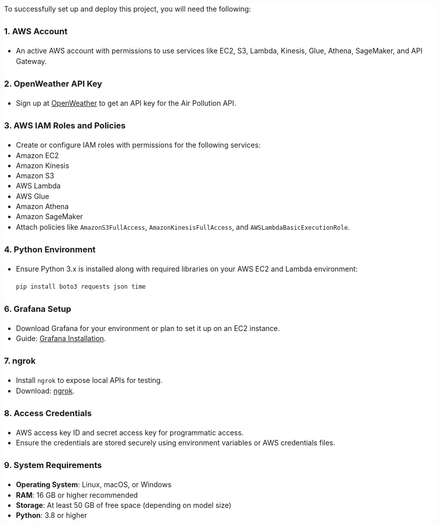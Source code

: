 To successfully set up and deploy this project, you will need the following:

### 1. **AWS Account**

- An active AWS account with permissions to use services like EC2, S3, Lambda, Kinesis, Glue, Athena, SageMaker, and API Gateway.

### 2. **OpenWeather API Key**

- Sign up at [OpenWeather](https://openweathermap.org/api) to get an API key for the Air Pollution API.

### 3. **AWS IAM Roles and Policies**

- Create or configure IAM roles with permissions for the following services:
- Amazon EC2
- Amazon Kinesis
- Amazon S3
- AWS Lambda
- AWS Glue
- Amazon Athena
- Amazon SageMaker
- Attach policies like `AmazonS3FullAccess`, `AmazonKinesisFullAccess`, and `AWSLambdaBasicExecutionRole`.

### 4. **Python Environment**

- Ensure Python 3.x is installed along with required libraries on your AWS EC2 and Lambda environment:
  ```bash
  pip install boto3 requests json time
  ```

### 6. **Grafana Setup**

- Download Grafana for your environment or plan to set it up on an EC2 instance.
- Guide: [Grafana Installation](https://grafana.com/docs/grafana/latest/setup-grafana/installation/).

### 7. **ngrok**

- Install `ngrok` to expose local APIs for testing.
- Download: [ngrok](https://ngrok.com/download).

### 8. **Access Credentials**

- AWS access key ID and secret access key for programmatic access.
- Ensure the credentials are stored securely using environment variables or AWS credentials files.

### 9. **System Requirements**

- **Operating System**: Linux, macOS, or Windows
- **RAM**: 16 GB or higher recommended
- **Storage**: At least 50 GB of free space (depending on model size)
- **Python**: 3.8 or higher
